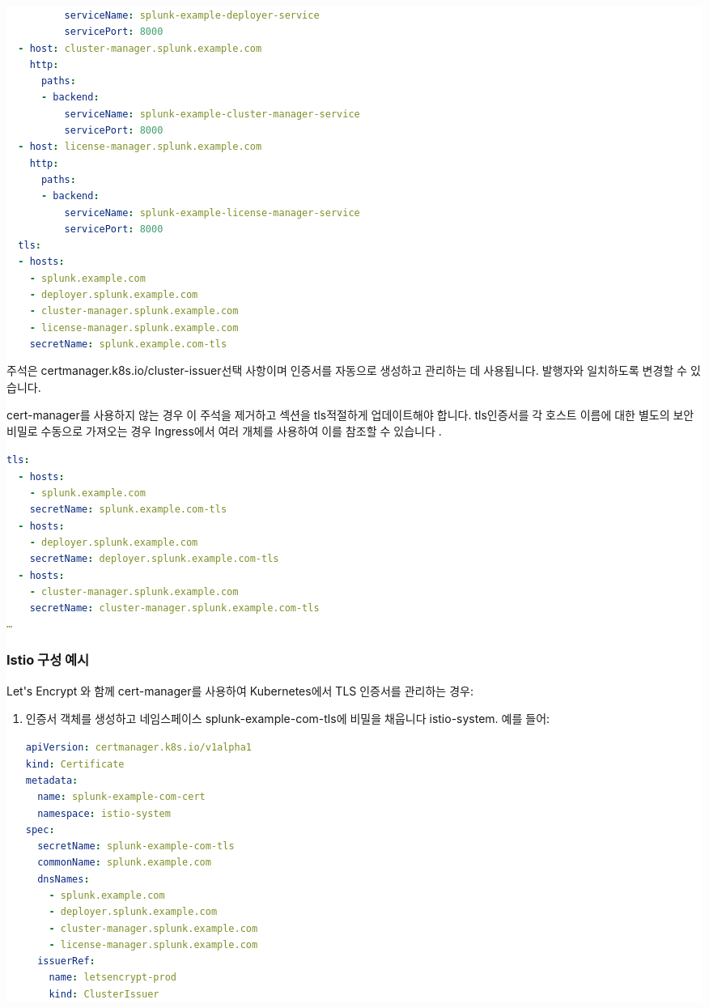 ```yaml
          serviceName: splunk-example-deployer-service
          servicePort: 8000
  - host: cluster-manager.splunk.example.com
    http:
      paths:
      - backend:
          serviceName: splunk-example-cluster-manager-service
          servicePort: 8000
  - host: license-manager.splunk.example.com
    http:
      paths:
      - backend:
          serviceName: splunk-example-license-manager-service
          servicePort: 8000
  tls:
  - hosts:
    - splunk.example.com
    - deployer.splunk.example.com
    - cluster-manager.splunk.example.com
    - license-manager.splunk.example.com
    secretName: splunk.example.com-tls
```

주석은 certmanager.k8s.io/cluster-issuer선택 사항이며 인증서를 자동으로 생성하고 관리하는 데 사용됩니다. 발행자와 일치하도록 변경할 수 있습니다.

cert-manager를 사용하지 않는 경우 이 주석을 제거하고 섹션을 tls적절하게 업데이트해야 합니다. tls인증서를 각 호스트 이름에 대한 별도의 보안 비밀로 수동으로 가져오는 경우 Ingress에서 여러 개체를 사용하여 이를 참조할 수 있습니다 .

```yaml
tls:
  - hosts:
    - splunk.example.com
    secretName: splunk.example.com-tls
  - hosts:
    - deployer.splunk.example.com
    secretName: deployer.splunk.example.com-tls
  - hosts:
    - cluster-manager.splunk.example.com
    secretName: cluster-manager.splunk.example.com-tls
…
```

### Istio 구성 예시

Let's Encrypt 와 함께 cert-manager를 사용하여 Kubernetes에서 TLS 인증서를 관리하는 경우:

1. 인증서 객체를 생성하고 네임스페이스 splunk-example-com-tls에 비밀을 채웁니다 istio-system. 예를 들어:

    ```yaml
    apiVersion: certmanager.k8s.io/v1alpha1
    kind: Certificate
    metadata:
      name: splunk-example-com-cert
      namespace: istio-system
    spec:
      secretName: splunk-example-com-tls
      commonName: splunk.example.com
      dnsNames:
        - splunk.example.com
        - deployer.splunk.example.com
        - cluster-manager.splunk.example.com
        - license-manager.splunk.example.com
      issuerRef:
        name: letsencrypt-prod
        kind: ClusterIssuer
    ```